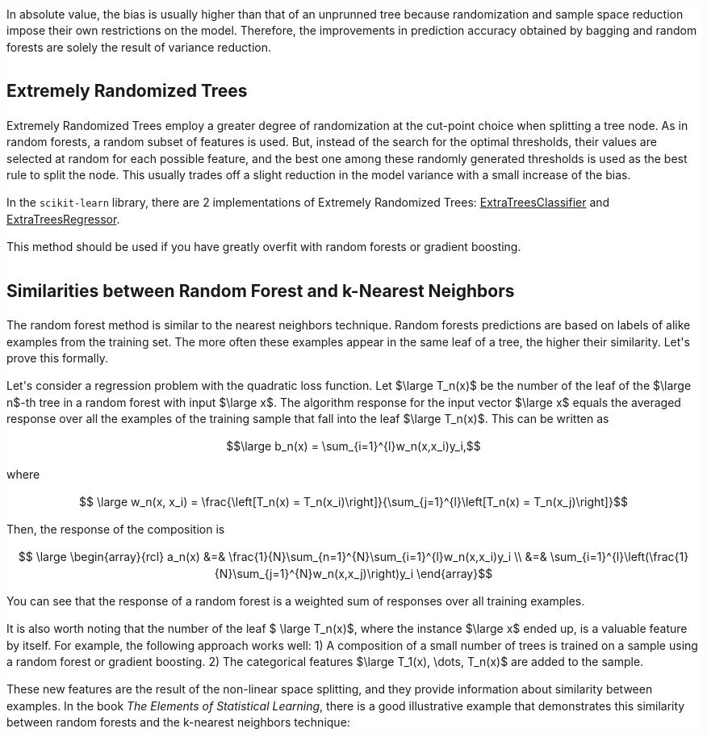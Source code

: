 In absolute value, the bias is usually higher than that of an unprunned tree because randomization and sample space reduction impose their own restrictions on the model. Therefore, the improvements in prediction accuracy obtained by bagging and random forests are solely the result of variance reduction.

##  Extremely Randomized Trees

Extremely Randomized Trees employ a greater degree of randomization at the cut-point choice when splitting a tree node. As in random forests, a random subset of features is used. But, instead of the search for the optimal thresholds, their values are selected at random for each possible feature, and the best one among these randomly generated thresholds is used as the best rule to split the node. This usually trades off a slight reduction in the model variance with a small increase of the bias.

In the `scikit-learn` library, there are 2 implementations of Extremely Randomized Trees: [ExtraTreesClassifier](http://scikit-learn.org/stable/modules/generated/sklearn.ensemble.ExtraTreesClassifier.html#sklearn.ensemble.ExtraTreesClassifier) and [ExtraTreesRegressor](http://scikit-learn.org/stable/modules/generated/sklearn.ensemble.ExtraTreesRegressor.html#sklearn.ensemble.ExtraTreesRegressor). 

This method should be used if you have greatly overfit with random forests or gradient boosting.

## Similarities between Random Forest and k-Nearest Neighbors 
The random forest method is similar to the nearest neighbors technique. Random forests predictions are based on labels of alike examples from the training set. The more often these examples appear in the same leaf of a tree, the higher their similarity. Let's prove this formally.

Let's consider a regression problem with the quadratic loss function. Let $\large T_n(x)$ be the number of the leaf of the $\large n$-th tree in a random forest with input $\large x$.
The algorithm response for the input vector $\large x$ equals the averaged response over all the examples of the training sample that fall into the leaf $\large T_n(x)$. This can be written as

$$\large b_n(x) = \sum_{i=1}^{l}w_n(x,x_i)y_i,$$

where

$$ \large w_n(x, x_i) = \frac{\left[T_n(x) = T_n(x_i)\right]}{\sum_{j=1}^{l}\left[T_n(x) = T_n(x_j)\right]}$$  

Then, the response of the composition is

$$ \large \begin{array}{rcl} a_n(x) &=& \frac{1}{N}\sum_{n=1}^{N}\sum_{i=1}^{l}w_n(x,x_i)y_i \\
&=& \sum_{i=1}^{l}\left(\frac{1}{N}\sum_{j=1}^{N}w_n(x,x_j)\right)y_i \end{array}$$

You can see that the response of a random forest is a weighted sum of responses over all training examples.

It is also worth noting that the number of the leaf $ \large T_n(x)$, where the instance $\large x$ ended up, is a valuable feature by itself. For example, the following approach works well: 1) A composition of a small number of trees is trained on a sample using a random forest or gradient boosting. 2) The categorical features $\large T_1(x), \dots, T_n(x)$ are added to the sample.

These new features are the result of the non-linear space splitting, and they provide information about similarity between examples. In the book *The Elements of Statistical Learning*, there is a good illustrative example that demonstrates this similarity between random forests and the k-nearest neighbors technique:
